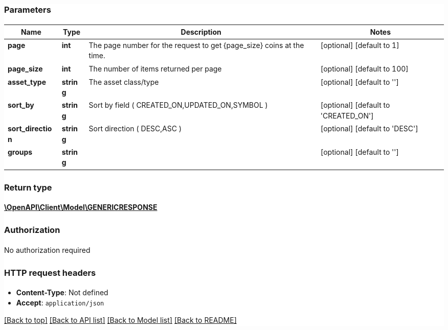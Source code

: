 ### Parameters

| Name | Type | Description  | Notes |
| ------------- | ------------- | ------------- | ------------- |
| **page** | **int**| The page number for the request to get {page_size} coins at the time. | [optional] [default to 1] |
| **page_size** | **int**| The number of items returned per page | [optional] [default to 100] |
| **asset_type** | **string**| The asset class/type | [optional] [default to &#39;&#39;] |
| **sort_by** | **string**| Sort by field ( CREATED_ON,UPDATED_ON,SYMBOL ) | [optional] [default to &#39;CREATED_ON&#39;] |
| **sort_direction** | **string**| Sort direction ( DESC,ASC ) | [optional] [default to &#39;DESC&#39;] |
| **groups** | **string**|  | [optional] [default to &#39;&#39;] |

### Return type

[**\OpenAPI\Client\Model\GENERICRESPONSE**](../Model/GENERICRESPONSE.md)

### Authorization

No authorization required

### HTTP request headers

- **Content-Type**: Not defined
- **Accept**: `application/json`

[[Back to top]](#) [[Back to API list]](../../README.md#endpoints)
[[Back to Model list]](../../README.md#models)
[[Back to README]](../../README.md)
